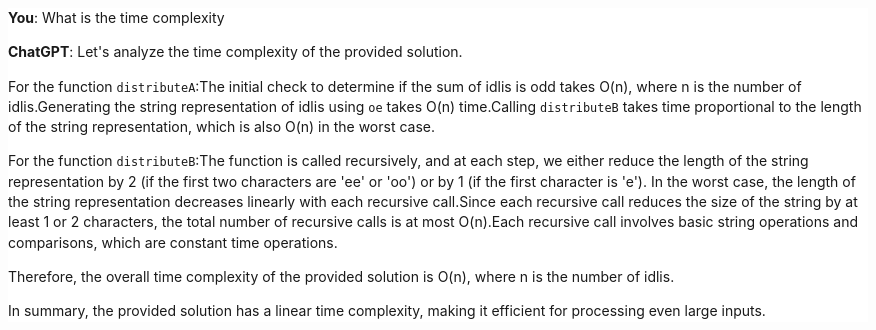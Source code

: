 **You**: What is the time complexity

**ChatGPT**: Let's analyze the time complexity of the provided solution.

For the function ```distributeA```:The initial check to determine if the sum of idlis is odd takes O(n), where n is the number of idlis.Generating the string representation of idlis using ```oe``` takes O(n) time.Calling ```distributeB``` takes time proportional to the length of the string representation, which is also O(n) in the worst case.

For the function ```distributeB```:The function is called recursively, and at each step, we either reduce the length of the string representation by 2 (if the first two characters are 'ee' or 'oo') or by 1 (if the first character is 'e'). In the worst case, the length of the string representation decreases linearly with each recursive call.Since each recursive call reduces the size of the string by at least 1 or 2 characters, the total number of recursive calls is at most O(n).Each recursive call involves basic string operations and comparisons, which are constant time operations.

Therefore, the overall time complexity of the provided solution is O(n), where n is the number of idlis.

In summary, the provided solution has a linear time complexity, making it efficient for processing even large inputs.

